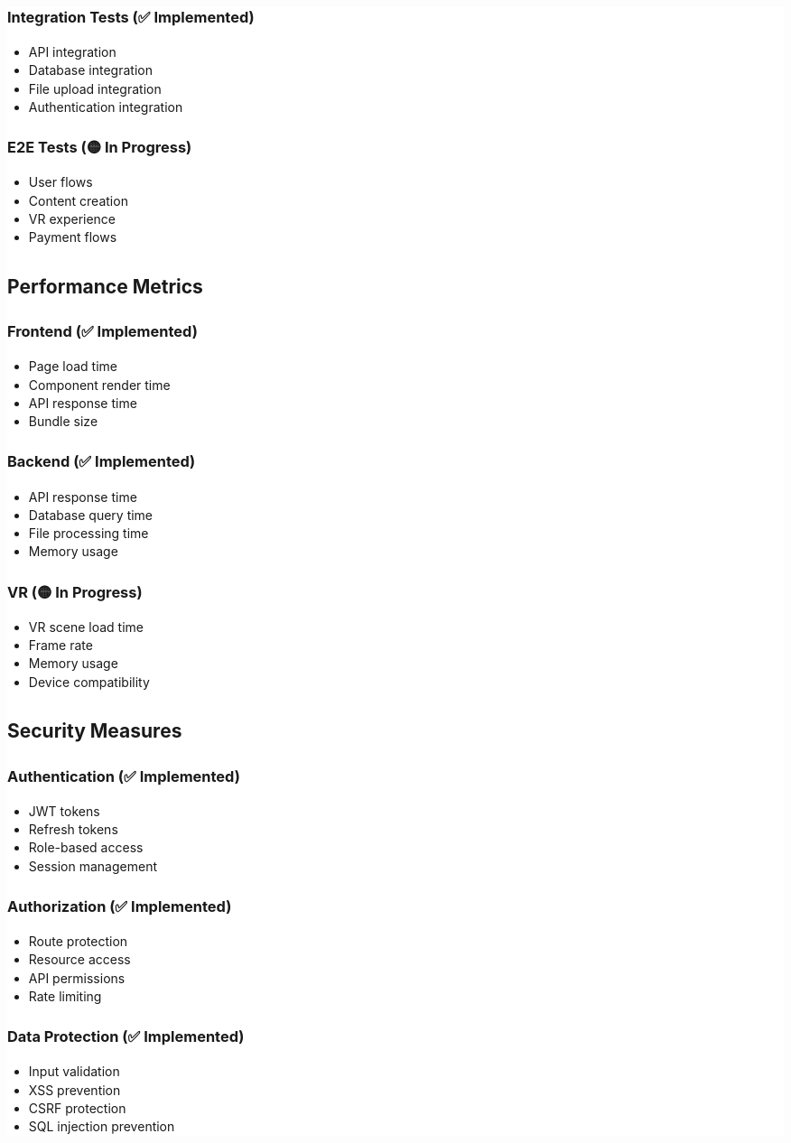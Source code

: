 ### Integration Tests (✅ Implemented)
- API integration
- Database integration
- File upload integration
- Authentication integration

### E2E Tests (🟡 In Progress)
- User flows
- Content creation
- VR experience
- Payment flows

## Performance Metrics

### Frontend (✅ Implemented)
- Page load time
- Component render time
- API response time
- Bundle size

### Backend (✅ Implemented)
- API response time
- Database query time
- File processing time
- Memory usage

### VR (🟡 In Progress)
- VR scene load time
- Frame rate
- Memory usage
- Device compatibility

## Security Measures

### Authentication (✅ Implemented)
- JWT tokens
- Refresh tokens
- Role-based access
- Session management

### Authorization (✅ Implemented)
- Route protection
- Resource access
- API permissions
- Rate limiting

### Data Protection (✅ Implemented)
- Input validation
- XSS prevention
- CSRF protection
- SQL injection prevention
